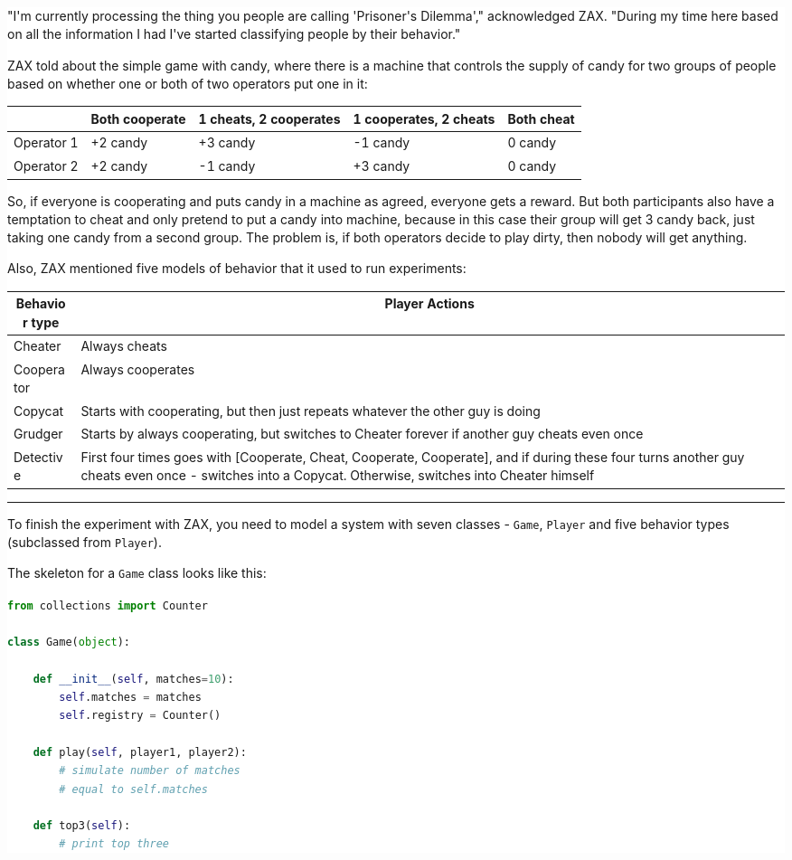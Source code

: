  "I'm currently processing the thing you people are calling 
 'Prisoner's Dilemma'," acknowledged ZAX. "During my time here based on
 all the information I had I've started classifying people by their
 behavior."

ZAX told about the simple game with candy, where there is a machine that
controls the supply of candy for two groups of people based on whether 
one or both of two operators put one in it:

|  | Both cooperate | 1 cheats, 2 cooperates | 1 cooperates, 2 cheats | Both cheat |
|------------|----------|----------|----------|---------|
| Operator 1 | +2 candy | +3 candy | -1 candy | 0 candy |
| Operator 2 | +2 candy | -1 candy | +3 candy | 0 candy |

So, if everyone is cooperating and puts candy in a machine as agreed,
everyone gets a reward. But both participants also have a temptation to
cheat and only pretend to put a candy into machine, because in this case
their group will get 3 candy back, just taking one candy from a second
group. The problem is, if both operators decide to play dirty, then nobody
will get anything.

Also, ZAX mentioned five models of behavior that it used to run experiments:

| Behavior type | Player Actions                                                                                                                                                                                         |
|---------------|--------------------------------------------------------------------------------------------------------------------------------------------------------------------------------------------------------|
| Cheater       | Always cheats                                                                                                                                                                                          |
| Cooperator    | Always cooperates                                                                                                                                                                                      |
| Copycat       | Starts with cooperating, but then just repeats whatever the other guy is doing                                                                                                                         |
| Grudger       | Starts by always cooperating, but switches to Cheater forever if another guy cheats even once                                                                                                          |
| Detective     | First four times goes with [Cooperate, Cheat, Cooperate, Cooperate],  and if during these four turns another guy cheats even once -  switches into a Copycat. Otherwise, switches into Cheater himself |

-----

To finish the experiment with ZAX, you need to model a system with seven
classes - `Game`, `Player` and five behavior types (subclassed from `Player`).

The skeleton for a `Game` class looks like this:

```python
from collections import Counter

class Game(object):

    def __init__(self, matches=10):
        self.matches = matches
        self.registry = Counter()

    def play(self, player1, player2):
        # simulate number of matches
        # equal to self.matches

    def top3(self):
        # print top three
```
